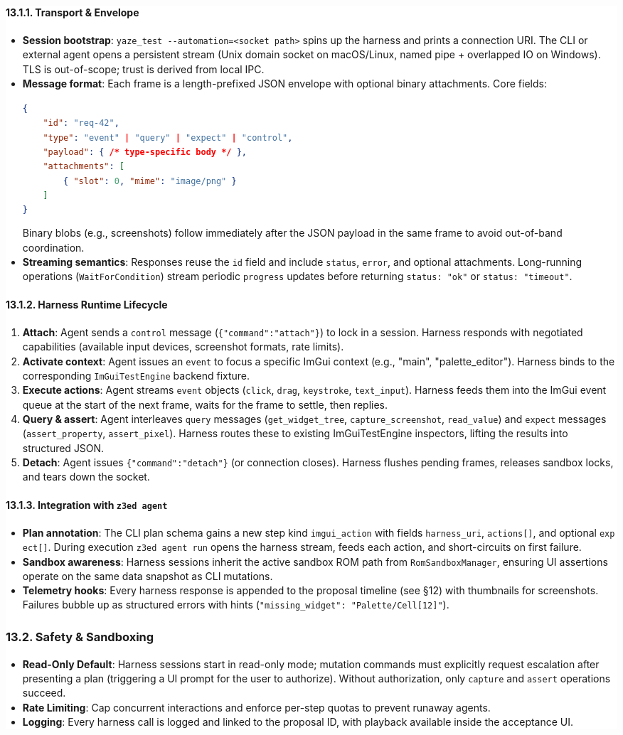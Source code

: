 #### 13.1.1. Transport & Envelope

- **Session bootstrap**: `yaze_test --automation=<socket path>` spins up the harness and prints a connection URI. The CLI or external agent opens a persistent stream (Unix domain socket on macOS/Linux, named pipe + overlapped IO on Windows). TLS is out-of-scope; trust is derived from local IPC.
- **Message format**: Each frame is a length-prefixed JSON envelope with optional binary attachments. Core fields:
    ```json
    {
        "id": "req-42",
        "type": "event" | "query" | "expect" | "control",
        "payload": { /* type-specific body */ },
        "attachments": [
            { "slot": 0, "mime": "image/png" }
        ]
    }
    ```
    Binary blobs (e.g., screenshots) follow immediately after the JSON payload in the same frame to avoid out-of-band coordination.
- **Streaming semantics**: Responses reuse the `id` field and include `status`, `error`, and optional attachments. Long-running operations (`WaitForCondition`) stream periodic `progress` updates before returning `status: "ok"` or `status: "timeout"`.

#### 13.1.2. Harness Runtime Lifecycle

1. **Attach**: Agent sends a `control` message (`{"command":"attach"}`) to lock in a session. Harness responds with negotiated capabilities (available input devices, screenshot formats, rate limits).
2. **Activate context**: Agent issues an `event` to focus a specific ImGui context (e.g., "main", "palette_editor"). Harness binds to the corresponding `ImGuiTestEngine` backend fixture.
3. **Execute actions**: Agent streams `event` objects (`click`, `drag`, `keystroke`, `text_input`). Harness feeds them into the ImGui event queue at the start of the next frame, waits for the frame to settle, then replies.
4. **Query & assert**: Agent interleaves `query` messages (`get_widget_tree`, `capture_screenshot`, `read_value`) and `expect` messages (`assert_property`, `assert_pixel`). Harness routes these to existing ImGuiTestEngine inspectors, lifting the results into structured JSON.
5. **Detach**: Agent issues `{"command":"detach"}` (or connection closes). Harness flushes pending frames, releases sandbox locks, and tears down the socket.

#### 13.1.3. Integration with `z3ed agent`

- **Plan annotation**: The CLI plan schema gains a new step kind `imgui_action` with fields `harness_uri`, `actions[]`, and optional `expect[]`. During execution `z3ed agent run` opens the harness stream, feeds each action, and short-circuits on first failure.
- **Sandbox awareness**: Harness sessions inherit the active sandbox ROM path from `RomSandboxManager`, ensuring UI assertions operate on the same data snapshot as CLI mutations.
- **Telemetry hooks**: Every harness response is appended to the proposal timeline (see §12) with thumbnails for screenshots. Failures bubble up as structured errors with hints (`"missing_widget": "Palette/Cell[12]"`).

### 13.2. Safety & Sandboxing

- **Read-Only Default**: Harness sessions start in read-only mode; mutation commands must explicitly request escalation after presenting a plan (triggering a UI prompt for the user to authorize). Without authorization, only `capture` and `assert` operations succeed.
- **Rate Limiting**: Cap concurrent interactions and enforce per-step quotas to prevent runaway agents.
- **Logging**: Every harness call is logged and linked to the proposal ID, with playback available inside the acceptance UI.
